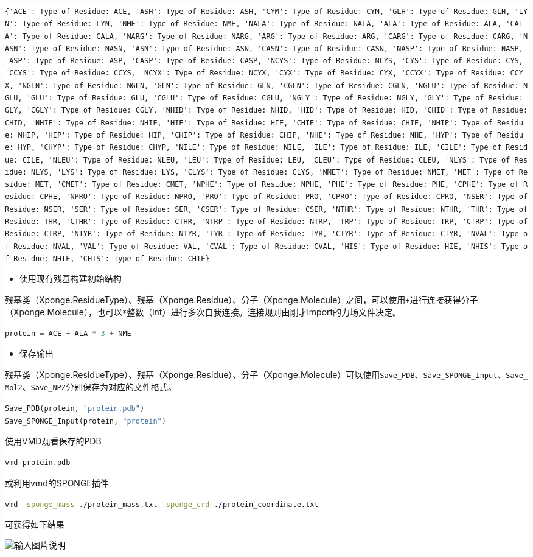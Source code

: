 ```plain
{'ACE': Type of Residue: ACE, 'ASH': Type of Residue: ASH, 'CYM': Type of Residue: CYM, 'GLH': Type of Residue: GLH, 'LYN': Type of Residue: LYN, 'NME': Type of Residue: NME, 'NALA': Type of Residue: NALA, 'ALA': Type of Residue: ALA, 'CALA': Type of Residue: CALA, 'NARG': Type of Residue: NARG, 'ARG': Type of Residue: ARG, 'CARG': Type of Residue: CARG, 'NASN': Type of Residue: NASN, 'ASN': Type of Residue: ASN, 'CASN': Type of Residue: CASN, 'NASP': Type of Residue: NASP, 'ASP': Type of Residue: ASP, 'CASP': Type of Residue: CASP, 'NCYS': Type of Residue: NCYS, 'CYS': Type of Residue: CYS, 'CCYS': Type of Residue: CCYS, 'NCYX': Type of Residue: NCYX, 'CYX': Type of Residue: CYX, 'CCYX': Type of Residue: CCYX, 'NGLN': Type of Residue: NGLN, 'GLN': Type of Residue: GLN, 'CGLN': Type of Residue: CGLN, 'NGLU': Type of Residue: NGLU, 'GLU': Type of Residue: GLU, 'CGLU': Type of Residue: CGLU, 'NGLY': Type of Residue: NGLY, 'GLY': Type of Residue: GLY, 'CGLY': Type of Residue: CGLY, 'NHID': Type of Residue: NHID, 'HID': Type of Residue: HID, 'CHID': Type of Residue: CHID, 'NHIE': Type of Residue: NHIE, 'HIE': Type of Residue: HIE, 'CHIE': Type of Residue: CHIE, 'NHIP': Type of Residue: NHIP, 'HIP': Type of Residue: HIP, 'CHIP': Type of Residue: CHIP, 'NHE': Type of Residue: NHE, 'HYP': Type of Residue: HYP, 'CHYP': Type of Residue: CHYP, 'NILE': Type of Residue: NILE, 'ILE': Type of Residue: ILE, 'CILE': Type of Residue: CILE, 'NLEU': Type of Residue: NLEU, 'LEU': Type of Residue: LEU, 'CLEU': Type of Residue: CLEU, 'NLYS': Type of Residue: NLYS, 'LYS': Type of Residue: LYS, 'CLYS': Type of Residue: CLYS, 'NMET': Type of Residue: NMET, 'MET': Type of Residue: MET, 'CMET': Type of Residue: CMET, 'NPHE': Type of Residue: NPHE, 'PHE': Type of Residue: PHE, 'CPHE': Type of Residue: CPHE, 'NPRO': Type of Residue: NPRO, 'PRO': Type of Residue: PRO, 'CPRO': Type of Residue: CPRO, 'NSER': Type of Residue: NSER, 'SER': Type of Residue: SER, 'CSER': Type of Residue: CSER, 'NTHR': Type of Residue: NTHR, 'THR': Type of Residue: THR, 'CTHR': Type of Residue: CTHR, 'NTRP': Type of Residue: NTRP, 'TRP': Type of Residue: TRP, 'CTRP': Type of Residue: CTRP, 'NTYR': Type of Residue: NTYR, 'TYR': Type of Residue: TYR, 'CTYR': Type of Residue: CTYR, 'NVAL': Type of Residue: NVAL, 'VAL': Type of Residue: VAL, 'CVAL': Type of Residue: CVAL, 'HIS': Type of Residue: HIE, 'NHIS': Type of Residue: NHIE, 'CHIS': Type of Residue: CHIE}
```
- 使用现有残基构建初始结构

残基类（Xponge.ResidueType）、残基（Xponge.Residue）、分子（Xponge.Molecule）之间，可以使用`+`进行连接获得分子（Xponge.Molecule），也可以`*`整数（int）进行多次自我连接。连接规则由刚才import的力场文件决定。
```python
protein = ACE + ALA * 3 + NME  
```

- 保存输出

残基类（Xponge.ResidueType）、残基（Xponge.Residue）、分子（Xponge.Molecule）可以使用`Save_PDB`、`Save_SPONGE_Input`、`Save_Mol2`、`Save_NPZ`分别保存为对应的文件格式。
```python
Save_PDB(protein, "protein.pdb")
Save_SPONGE_Input(protein, "protein")
```
使用VMD观看保存的PDB
```bash
vmd protein.pdb
```
或利用vmd的SPONGE插件
```bash
vmd -sponge_mass ./protein_mass.txt -sponge_crd ./protein_coordinate.txt
```
可获得如下结果

![输入图片说明](https://gitee.com/gao_hyp_xyj_admin/xponge/raw/master/README_PICTURE/1.png)
